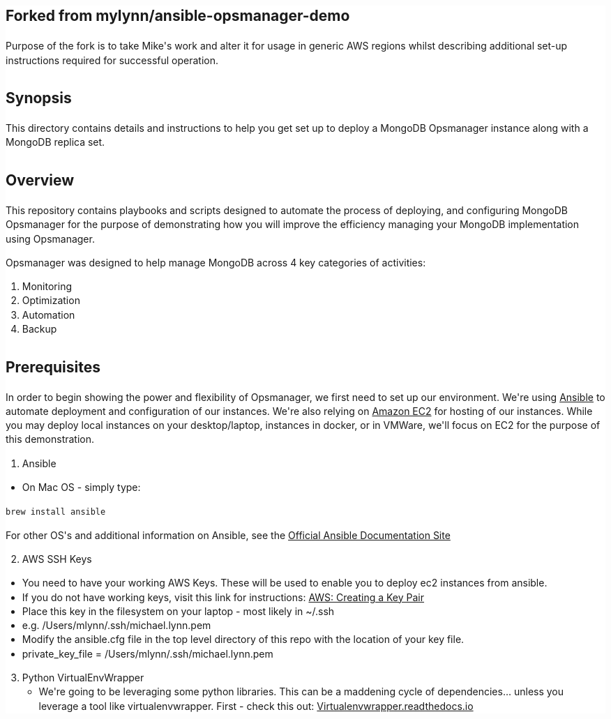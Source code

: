 ## Forked from mylynn/ansible-opsmanager-demo

Purpose of the fork is to take Mike's work and alter it for usage in generic AWS regions whilst describing additional set-up instructions required for successful operation.

## Synopsis

This directory contains details and instructions to help you get set up to deploy a MongoDB Opsmanager instance along with a MongoDB replica set.

## Overview
This repository contains playbooks and scripts designed to automate the process of deploying, and configuring MongoDB Opsmanager for the purpose of demonstrating how you will improve the efficiency managing your MongoDB implementation using Opsmanager.

Opsmanager was designed to help manage MongoDB across 4 key categories of activities:

1. Monitoring
2. Optimization
3. Automation
4. Backup

## Prerequisites

In order to begin showing the power and flexibility of Opsmanager, we first need to set up our environment.  We're using [Ansible](http://ansible.com) to automate deployment and configuration of our instances.  We're also relying on [Amazon EC2](https://aws.amazon.com/ec2) for hosting of our instances.  While you may deploy local instances on your desktop/laptop, instances in docker, or in VMWare, we'll focus on EC2 for the purpose of this demonstration.

1. Ansible

 - On Mac OS - simply type:

 ```
 brew install ansible
 ```
 
 For other OS's and additional information on Ansible, see the [Official Ansible Documentation Site](http://docs.ansible.com)

2. AWS SSH Keys

 - You need to have your working AWS Keys.  These will be used to enable you to deploy ec2 instances from ansible.
 - If you do not have working keys, visit this link for instructions: [AWS: Creating a Key Pair](http://docs.aws.amazon.com/AWSEC2/latest/UserGuide/ec2-key-pairs.html)
 - Place this key in the filesystem on your laptop - most likely in ~/.ssh
  - e.g. /Users/mlynn/.ssh/michael.lynn.pem
 - Modify the ansible.cfg file in the top level directory of this repo with the location of your key file.
  - private_key_file = /Users/mlynn/.ssh/michael.lynn.pem

3. Python VirtualEnvWrapper
	- We're going to be leveraging some python libraries.  This can be a maddening cycle of dependencies... unless you leverage a tool like virtualenvwrapper.  First - check this out: [Virtualenvwrapper.readthedocs.io](https://virtualenvwrapper.readthedocs.io/en/latest/)
